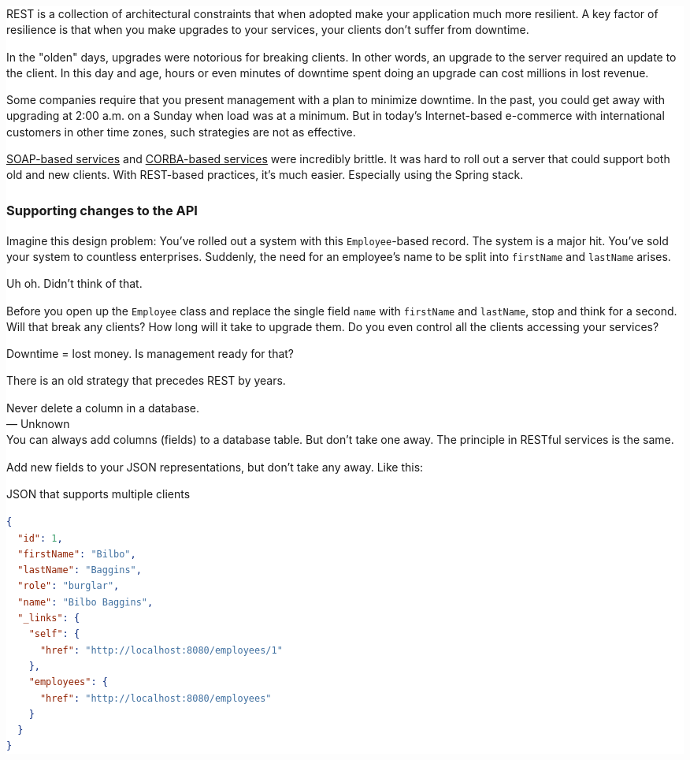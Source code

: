 REST is a collection of architectural constraints that when adopted make your application much more resilient. A key factor of resilience is that when you make upgrades to your services, your clients don’t suffer from downtime.

In the "olden" days, upgrades were notorious for breaking clients. In other words, an upgrade to the server required an update to the client. In this day and age, hours or even minutes of downtime spent doing an upgrade can cost millions in lost revenue.

Some companies require that you present management with a plan to minimize downtime. In the past, you could get away with upgrading at 2:00 a.m. on a Sunday when load was at a minimum. But in today’s Internet-based e-commerce with international customers in other time zones, such strategies are not as effective.

[SOAP-based services](https://www.tutorialspoint.com/soap/what_is_soap.htm) and [CORBA-based services](https://www.corba.org/faq.htm) were incredibly brittle. It was hard to roll out a server that could support both old and new clients. With REST-based practices, it’s much easier. Especially using the Spring stack.

### Supporting changes to the API
Imagine this design problem: You’ve rolled out a system with this `Employee`-based record. The system is a major hit. You’ve sold your system to countless enterprises. Suddenly, the need for an employee’s name to be split into `firstName` and `lastName` arises.

Uh oh. Didn’t think of that.

Before you open up the `Employee` class and replace the single field `name` with `firstName` and `lastName`, stop and think for a second. Will that break any clients? How long will it take to upgrade them. Do you even control all the clients accessing your services?

Downtime = lost money. Is management ready for that?

There is an old strategy that precedes REST by years.

Never delete a column in a database.  
— Unknown  
You can always add columns (fields) to a database table. But don’t take one away. The principle in RESTful services is the same.  

Add new fields to your JSON representations, but don’t take any away. Like this:

JSON that supports multiple clients

```json
{
  "id": 1,
  "firstName": "Bilbo",
  "lastName": "Baggins",
  "role": "burglar",
  "name": "Bilbo Baggins",
  "_links": {
    "self": {
      "href": "http://localhost:8080/employees/1"
    },
    "employees": {
      "href": "http://localhost:8080/employees"
    }
  }
}
```
